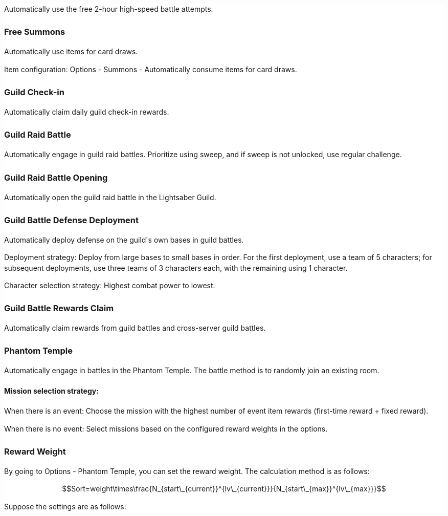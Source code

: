 Automatically use the free 2-hour high-speed battle attempts.

### Free Summons

Automatically use items for card draws.

Item configuration: Options - Summons - Automatically consume items for card draws.

### Guild Check-in

Automatically claim daily guild check-in rewards.

### Guild Raid Battle

Automatically engage in guild raid battles. Prioritize using sweep, and if sweep is not unlocked, use regular challenge.

### Guild Raid Battle Opening

Automatically open the guild raid battle in the Lightsaber Guild.

### Guild Battle Defense Deployment

Automatically deploy defense on the guild's own bases in guild battles.

Deployment strategy: Deploy from large bases to small bases in order. For the first deployment, use a team of 5 characters; for subsequent deployments, use three teams of 3 characters each, with the remaining using 1 character.

Character selection strategy: Highest combat power to lowest.

### Guild Battle Rewards Claim

Automatically claim rewards from guild battles and cross-server guild battles.

### Phantom Temple

Automatically engage in battles in the Phantom Temple. The battle method is to randomly join an existing room.

#### Mission selection strategy:

When there is an event: Choose the mission with the highest number of event item rewards (first-time reward + fixed reward).

When there is no event: Select missions based on the configured reward weights in the options.

### Reward Weight

By going to Options - Phantom Temple, you can set the reward weight. The calculation method is as follows:

$$Sort=weight\times\frac{N_{start\_{current}}^{lv\_{current}}}{N_{start\_{max}}^{lv\_{max}}}$$

Suppose the settings are as follows:
